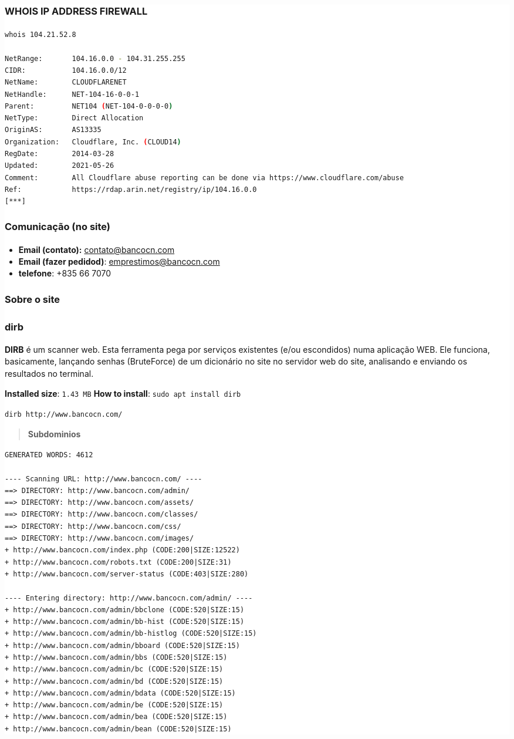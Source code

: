### WHOIS IP ADDRESS FIREWALL

```bash
whois 104.21.52.8

NetRange:       104.16.0.0 - 104.31.255.255
CIDR:           104.16.0.0/12
NetName:        CLOUDFLARENET
NetHandle:      NET-104-16-0-0-1
Parent:         NET104 (NET-104-0-0-0-0)
NetType:        Direct Allocation
OriginAS:       AS13335
Organization:   Cloudflare, Inc. (CLOUD14)
RegDate:        2014-03-28
Updated:        2021-05-26
Comment:        All Cloudflare abuse reporting can be done via https://www.cloudflare.com/abuse
Ref:            https://rdap.arin.net/registry/ip/104.16.0.0
[***]
```

### Comunicação (no site)

- **Email (contato):** contato@bancocn.com
- **Email (fazer pedidod)**: emprestimos@bancocn.com
- **telefone**: +835 66 7070

### Sobre o site

### dirb

**DIRB** é um scanner web. Esta ferramenta pega por serviços existentes (e/ou escondidos) numa aplicação WEB. Ele funciona, basicamente, lançando senhas (BruteForce) de um dicionário no site no servidor web do site, analisando e enviando os resultados no terminal.

**Installed size**: `1.43 MB`
**How to install**: `sudo apt install dirb`

`dirb http://www.bancocn.com/`

> **Subdominios**

```txt
GENERATED WORDS: 4612                                                          

---- Scanning URL: http://www.bancocn.com/ ----
==> DIRECTORY: http://www.bancocn.com/admin/                                                       
==> DIRECTORY: http://www.bancocn.com/assets/                                                      
==> DIRECTORY: http://www.bancocn.com/classes/                                                     
==> DIRECTORY: http://www.bancocn.com/css/                                                         
==> DIRECTORY: http://www.bancocn.com/images/                                                      
+ http://www.bancocn.com/index.php (CODE:200|SIZE:12522)                                           
+ http://www.bancocn.com/robots.txt (CODE:200|SIZE:31)                                             
+ http://www.bancocn.com/server-status (CODE:403|SIZE:280)                                         
                                                                                                   
---- Entering directory: http://www.bancocn.com/admin/ ----
+ http://www.bancocn.com/admin/bbclone (CODE:520|SIZE:15)                                          
+ http://www.bancocn.com/admin/bb-hist (CODE:520|SIZE:15)                                          
+ http://www.bancocn.com/admin/bb-histlog (CODE:520|SIZE:15)                                       
+ http://www.bancocn.com/admin/bboard (CODE:520|SIZE:15)                                           
+ http://www.bancocn.com/admin/bbs (CODE:520|SIZE:15)                                              
+ http://www.bancocn.com/admin/bc (CODE:520|SIZE:15)                                               
+ http://www.bancocn.com/admin/bd (CODE:520|SIZE:15)                                               
+ http://www.bancocn.com/admin/bdata (CODE:520|SIZE:15)                                            
+ http://www.bancocn.com/admin/be (CODE:520|SIZE:15)                                               
+ http://www.bancocn.com/admin/bea (CODE:520|SIZE:15)                                              
+ http://www.bancocn.com/admin/bean (CODE:520|SIZE:15)                                             
```
